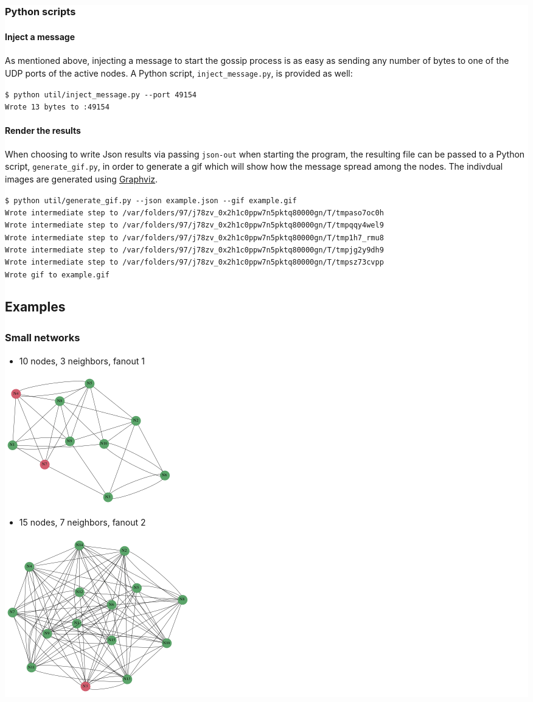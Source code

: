 ### Python scripts

#### Inject a message

As mentioned above, injecting a message to start the gossip process is as easy as sending any
number of bytes to one of the UDP ports of the active nodes. A Python script, `inject_message.py`,
is provided as well:

```
$ python util/inject_message.py --port 49154
Wrote 13 bytes to :49154
```

#### Render the results

When choosing to write Json results via passing `json-out` when starting the program, the
resulting file can be passed to a Python script, `generate_gif.py`, in order to generate a
gif which will show how the message spread among the nodes. The indivdual images are generated
using [Graphviz](https://graphviz.org/).

```
$ python util/generate_gif.py --json example.json --gif example.gif
Wrote intermediate step to /var/folders/97/j78zv_0x2h1c0ppw7n5pktq80000gn/T/tmpaso7oc0h
Wrote intermediate step to /var/folders/97/j78zv_0x2h1c0ppw7n5pktq80000gn/T/tmpqqy4wel9
Wrote intermediate step to /var/folders/97/j78zv_0x2h1c0ppw7n5pktq80000gn/T/tmp1h7_rmu8
Wrote intermediate step to /var/folders/97/j78zv_0x2h1c0ppw7n5pktq80000gn/T/tmpjg2y9dh9
Wrote intermediate step to /var/folders/97/j78zv_0x2h1c0ppw7n5pktq80000gn/T/tmpsz73cvpp
Wrote gif to example.gif
```

## Examples

### Small networks

 * 10 nodes, 3 neighbors, fanout 1

![small-1](examples/small-1.gif)

 * 15 nodes, 7 neighbors, fanout 2

![small-2](examples/small-2.gif)
